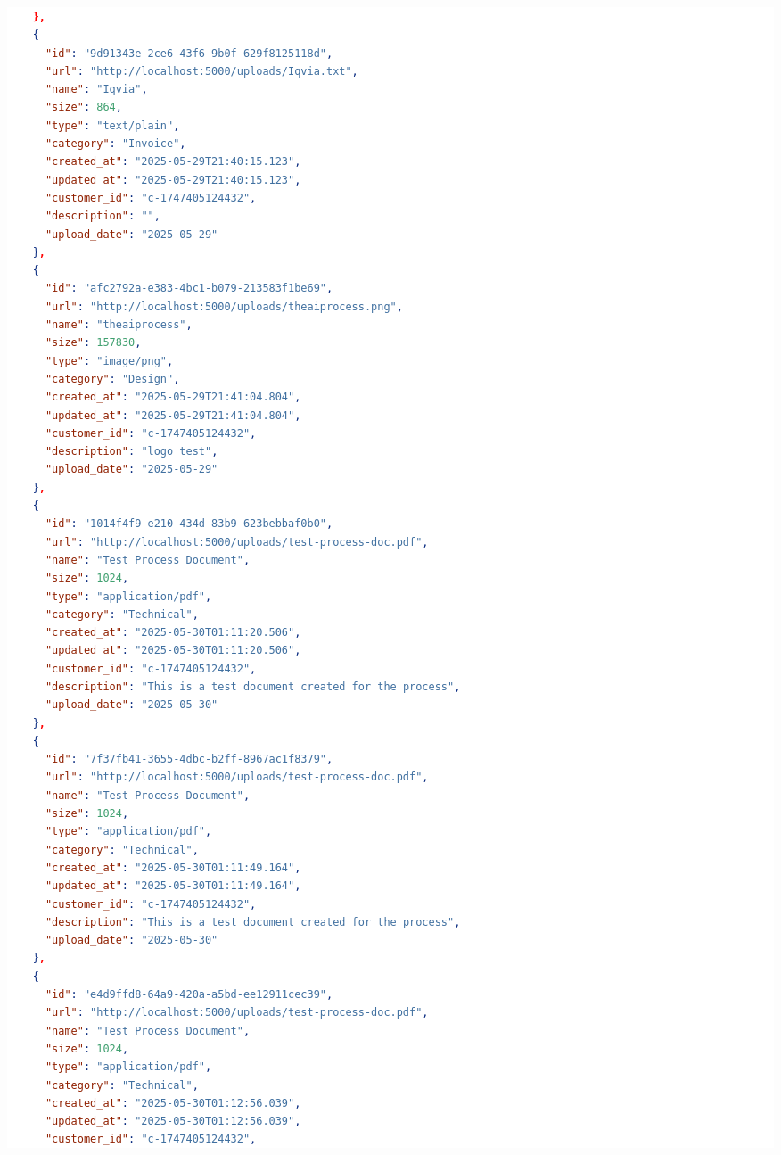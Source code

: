 ```json
    },
    {
      "id": "9d91343e-2ce6-43f6-9b0f-629f8125118d",
      "url": "http://localhost:5000/uploads/Iqvia.txt",
      "name": "Iqvia",
      "size": 864,
      "type": "text/plain",
      "category": "Invoice",
      "created_at": "2025-05-29T21:40:15.123",
      "updated_at": "2025-05-29T21:40:15.123",
      "customer_id": "c-1747405124432",
      "description": "",
      "upload_date": "2025-05-29"
    },
    {
      "id": "afc2792a-e383-4bc1-b079-213583f1be69",
      "url": "http://localhost:5000/uploads/theaiprocess.png",
      "name": "theaiprocess",
      "size": 157830,
      "type": "image/png",
      "category": "Design",
      "created_at": "2025-05-29T21:41:04.804",
      "updated_at": "2025-05-29T21:41:04.804",
      "customer_id": "c-1747405124432",
      "description": "logo test",
      "upload_date": "2025-05-29"
    },
    {
      "id": "1014f4f9-e210-434d-83b9-623bebbaf0b0",
      "url": "http://localhost:5000/uploads/test-process-doc.pdf",
      "name": "Test Process Document",
      "size": 1024,
      "type": "application/pdf",
      "category": "Technical",
      "created_at": "2025-05-30T01:11:20.506",
      "updated_at": "2025-05-30T01:11:20.506",
      "customer_id": "c-1747405124432",
      "description": "This is a test document created for the process",
      "upload_date": "2025-05-30"
    },
    {
      "id": "7f37fb41-3655-4dbc-b2ff-8967ac1f8379",
      "url": "http://localhost:5000/uploads/test-process-doc.pdf",
      "name": "Test Process Document",
      "size": 1024,
      "type": "application/pdf",
      "category": "Technical",
      "created_at": "2025-05-30T01:11:49.164",
      "updated_at": "2025-05-30T01:11:49.164",
      "customer_id": "c-1747405124432",
      "description": "This is a test document created for the process",
      "upload_date": "2025-05-30"
    },
    {
      "id": "e4d9ffd8-64a9-420a-a5bd-ee12911cec39",
      "url": "http://localhost:5000/uploads/test-process-doc.pdf",
      "name": "Test Process Document",
      "size": 1024,
      "type": "application/pdf",
      "category": "Technical",
      "created_at": "2025-05-30T01:12:56.039",
      "updated_at": "2025-05-30T01:12:56.039",
      "customer_id": "c-1747405124432",
```